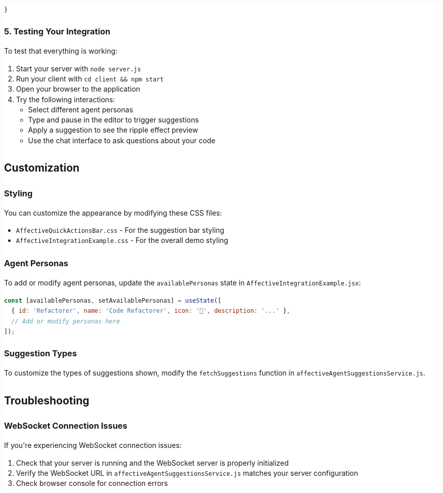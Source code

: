 ```javascript
}
```

### 5. Testing Your Integration

To test that everything is working:

1. Start your server with `node server.js`
2. Run your client with `cd client && npm start`
3. Open your browser to the application
4. Try the following interactions:
   - Select different agent personas
   - Type and pause in the editor to trigger suggestions
   - Apply a suggestion to see the ripple effect preview
   - Use the chat interface to ask questions about your code

## Customization

### Styling

You can customize the appearance by modifying these CSS files:

- `AffectiveQuickActionsBar.css` - For the suggestion bar styling
- `AffectiveIntegrationExample.css` - For the overall demo styling

### Agent Personas

To add or modify agent personas, update the `availablePersonas` state in `AffectiveIntegrationExample.jsx`:

```jsx
const [availablePersonas, setAvailablePersonas] = useState([
  { id: 'Refactorer', name: 'Code Refactorer', icon: '🔧', description: '...' },
  // Add or modify personas here
]);
```

### Suggestion Types

To customize the types of suggestions shown, modify the `fetchSuggestions` function in `affectiveAgentSuggestionsService.js`.

## Troubleshooting

### WebSocket Connection Issues

If you're experiencing WebSocket connection issues:

1. Check that your server is running and the WebSocket server is properly initialized
2. Verify the WebSocket URL in `affectiveAgentSuggestionsService.js` matches your server configuration
3. Check browser console for connection errors
